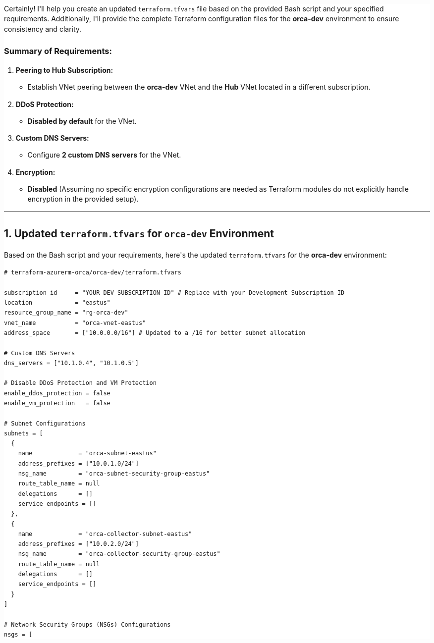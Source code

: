 Certainly! I'll help you create an updated `terraform.tfvars` file based on the provided Bash script and your specified requirements. Additionally, I'll provide the complete Terraform configuration files for the **orca-dev** environment to ensure consistency and clarity.

### **Summary of Requirements:**

1. **Peering to Hub Subscription:**
   - Establish VNet peering between the **orca-dev** VNet and the **Hub** VNet located in a different subscription.

2. **DDoS Protection:**
   - **Disabled by default** for the VNet.

3. **Custom DNS Servers:**
   - Configure **2 custom DNS servers** for the VNet.

4. **Encryption:**
   - **Disabled** (Assuming no specific encryption configurations are needed as Terraform modules do not explicitly handle encryption in the provided setup).

---

## **1. Updated `terraform.tfvars` for `orca-dev` Environment**

Based on the Bash script and your requirements, here's the updated `terraform.tfvars` for the **orca-dev** environment:

```hcl
# terraform-azurerm-orca/orca-dev/terraform.tfvars

subscription_id     = "YOUR_DEV_SUBSCRIPTION_ID" # Replace with your Development Subscription ID
location            = "eastus"
resource_group_name = "rg-orca-dev"
vnet_name           = "orca-vnet-eastus"
address_space       = ["10.0.0.0/16"] # Updated to a /16 for better subnet allocation

# Custom DNS Servers
dns_servers = ["10.1.0.4", "10.1.0.5"]

# Disable DDoS Protection and VM Protection
enable_ddos_protection = false
enable_vm_protection   = false

# Subnet Configurations
subnets = [
  {
    name             = "orca-subnet-eastus"
    address_prefixes = ["10.0.1.0/24"]
    nsg_name         = "orca-subnet-security-group-eastus"
    route_table_name = null
    delegations      = []
    service_endpoints = []
  },
  {
    name             = "orca-collector-subnet-eastus"
    address_prefixes = ["10.0.2.0/24"]
    nsg_name         = "orca-collector-security-group-eastus"
    route_table_name = null
    delegations      = []
    service_endpoints = []
  }
]

# Network Security Groups (NSGs) Configurations
nsgs = [
```